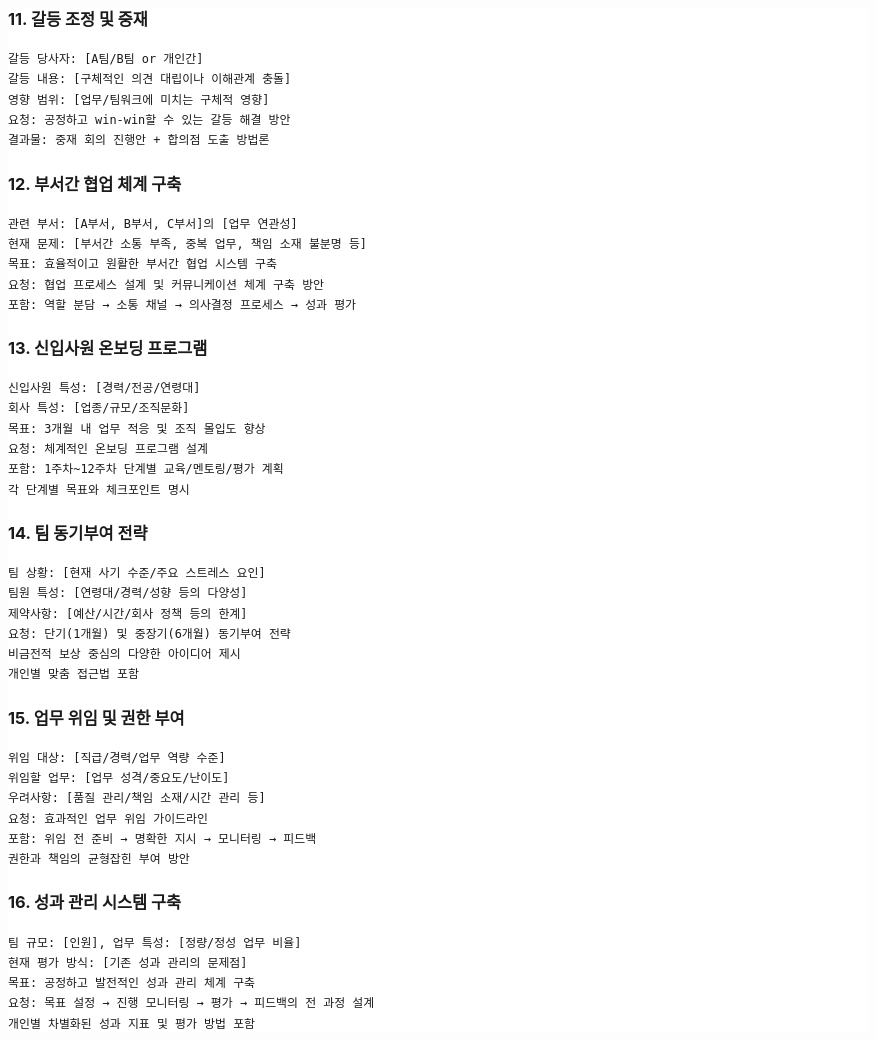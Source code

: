 ### 11. 갈등 조정 및 중재
```
갈등 당사자: [A팀/B팀 or 개인간] 
갈등 내용: [구체적인 의견 대립이나 이해관계 충돌]
영향 범위: [업무/팀워크에 미치는 구체적 영향]
요청: 공정하고 win-win할 수 있는 갈등 해결 방안
결과물: 중재 회의 진행안 + 합의점 도출 방법론
```

### 12. 부서간 협업 체계 구축
```
관련 부서: [A부서, B부서, C부서]의 [업무 연관성]
현재 문제: [부서간 소통 부족, 중복 업무, 책임 소재 불분명 등]
목표: 효율적이고 원활한 부서간 협업 시스템 구축
요청: 협업 프로세스 설계 및 커뮤니케이션 체계 구축 방안
포함: 역할 분담 → 소통 채널 → 의사결정 프로세스 → 성과 평가
```

### 13. 신입사원 온보딩 프로그램
```
신입사원 특성: [경력/전공/연령대]
회사 특성: [업종/규모/조직문화]
목표: 3개월 내 업무 적응 및 조직 몰입도 향상
요청: 체계적인 온보딩 프로그램 설계
포함: 1주차~12주차 단계별 교육/멘토링/평가 계획
각 단계별 목표와 체크포인트 명시
```

### 14. 팀 동기부여 전략
```
팀 상황: [현재 사기 수준/주요 스트레스 요인]
팀원 특성: [연령대/경력/성향 등의 다양성]
제약사항: [예산/시간/회사 정책 등의 한계]
요청: 단기(1개월) 및 중장기(6개월) 동기부여 전략
비금전적 보상 중심의 다양한 아이디어 제시
개인별 맞춤 접근법 포함
```

### 15. 업무 위임 및 권한 부여
```
위임 대상: [직급/경력/업무 역량 수준]
위임할 업무: [업무 성격/중요도/난이도]
우려사항: [품질 관리/책임 소재/시간 관리 등]
요청: 효과적인 업무 위임 가이드라인
포함: 위임 전 준비 → 명확한 지시 → 모니터링 → 피드백
권한과 책임의 균형잡힌 부여 방안
```

### 16. 성과 관리 시스템 구축
```
팀 규모: [인원], 업무 특성: [정량/정성 업무 비율]
현재 평가 방식: [기존 성과 관리의 문제점]
목표: 공정하고 발전적인 성과 관리 체계 구축
요청: 목표 설정 → 진행 모니터링 → 평가 → 피드백의 전 과정 설계
개인별 차별화된 성과 지표 및 평가 방법 포함
```
